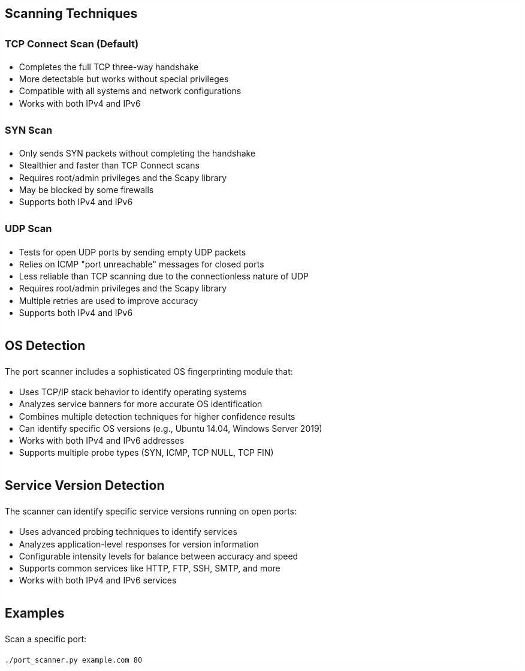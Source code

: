 
## Scanning Techniques

### TCP Connect Scan (Default)
- Completes the full TCP three-way handshake
- More detectable but works without special privileges
- Compatible with all systems and network configurations
- Works with both IPv4 and IPv6

### SYN Scan
- Only sends SYN packets without completing the handshake
- Stealthier and faster than TCP Connect scans
- Requires root/admin privileges and the Scapy library
- May be blocked by some firewalls
- Supports both IPv4 and IPv6

### UDP Scan
- Tests for open UDP ports by sending empty UDP packets
- Relies on ICMP "port unreachable" messages for closed ports
- Less reliable than TCP scanning due to the connectionless nature of UDP
- Requires root/admin privileges and the Scapy library
- Multiple retries are used to improve accuracy
- Supports both IPv4 and IPv6

## OS Detection

The port scanner includes a sophisticated OS fingerprinting module that:

- Uses TCP/IP stack behavior to identify operating systems
- Analyzes service banners for more accurate OS identification
- Combines multiple detection techniques for higher confidence results
- Can identify specific OS versions (e.g., Ubuntu 14.04, Windows Server 2019)
- Works with both IPv4 and IPv6 addresses
- Supports multiple probe types (SYN, ICMP, TCP NULL, TCP FIN)

## Service Version Detection

The scanner can identify specific service versions running on open ports:

- Uses advanced probing techniques to identify services
- Analyzes application-level responses for version information
- Configurable intensity levels for balance between accuracy and speed
- Supports common services like HTTP, FTP, SSH, SMTP, and more
- Works with both IPv4 and IPv6 services

## Examples

Scan a specific port:
```shell
./port_scanner.py example.com 80
```
